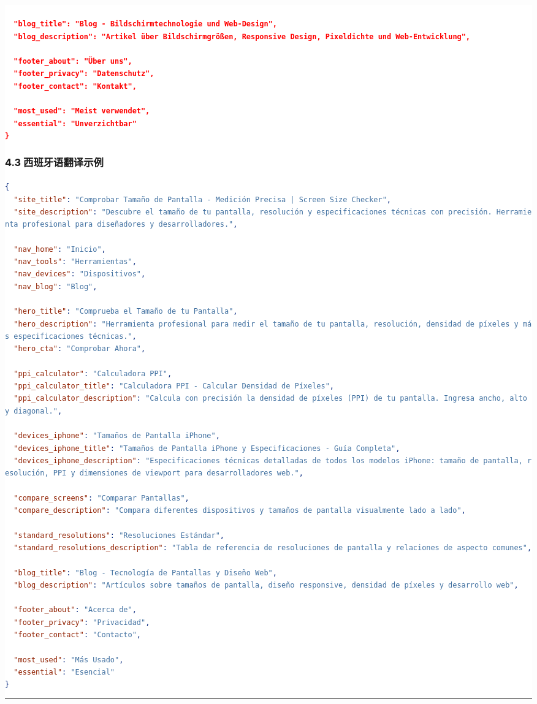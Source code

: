 ```json
  
  "blog_title": "Blog - Bildschirmtechnologie und Web-Design",
  "blog_description": "Artikel über Bildschirmgrößen, Responsive Design, Pixeldichte und Web-Entwicklung",
  
  "footer_about": "Über uns",
  "footer_privacy": "Datenschutz",
  "footer_contact": "Kontakt",
  
  "most_used": "Meist verwendet",
  "essential": "Unverzichtbar"
}
```

### 4.3 西班牙语翻译示例

```json
{
  "site_title": "Comprobar Tamaño de Pantalla - Medición Precisa | Screen Size Checker",
  "site_description": "Descubre el tamaño de tu pantalla, resolución y especificaciones técnicas con precisión. Herramienta profesional para diseñadores y desarrolladores.",
  
  "nav_home": "Inicio",
  "nav_tools": "Herramientas",
  "nav_devices": "Dispositivos",
  "nav_blog": "Blog",
  
  "hero_title": "Comprueba el Tamaño de tu Pantalla",
  "hero_description": "Herramienta profesional para medir el tamaño de tu pantalla, resolución, densidad de píxeles y más especificaciones técnicas.",
  "hero_cta": "Comprobar Ahora",
  
  "ppi_calculator": "Calculadora PPI",
  "ppi_calculator_title": "Calculadora PPI - Calcular Densidad de Píxeles",
  "ppi_calculator_description": "Calcula con precisión la densidad de píxeles (PPI) de tu pantalla. Ingresa ancho, alto y diagonal.",
  
  "devices_iphone": "Tamaños de Pantalla iPhone",
  "devices_iphone_title": "Tamaños de Pantalla iPhone y Especificaciones - Guía Completa",
  "devices_iphone_description": "Especificaciones técnicas detalladas de todos los modelos iPhone: tamaño de pantalla, resolución, PPI y dimensiones de viewport para desarrolladores web.",
  
  "compare_screens": "Comparar Pantallas",
  "compare_description": "Compara diferentes dispositivos y tamaños de pantalla visualmente lado a lado",
  
  "standard_resolutions": "Resoluciones Estándar",
  "standard_resolutions_description": "Tabla de referencia de resoluciones de pantalla y relaciones de aspecto comunes",
  
  "blog_title": "Blog - Tecnología de Pantallas y Diseño Web",
  "blog_description": "Artículos sobre tamaños de pantalla, diseño responsive, densidad de píxeles y desarrollo web",
  
  "footer_about": "Acerca de",
  "footer_privacy": "Privacidad",
  "footer_contact": "Contacto",
  
  "most_used": "Más Usado",
  "essential": "Esencial"
}
```

---